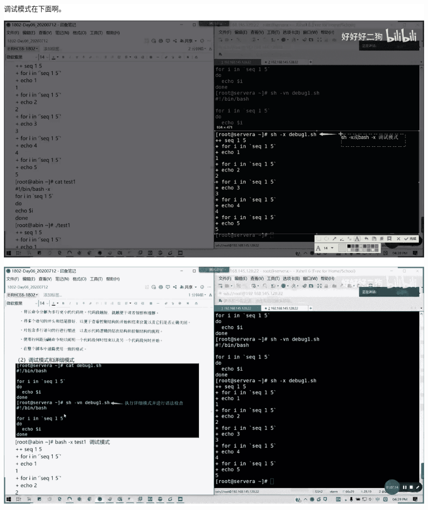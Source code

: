 调试模式在下面啊。

![](img/f7ec3a0f15c6f23133b1b7ec4ea5d13a_269.png)

![](img/f7ec3a0f15c6f23133b1b7ec4ea5d13a_270.png)
